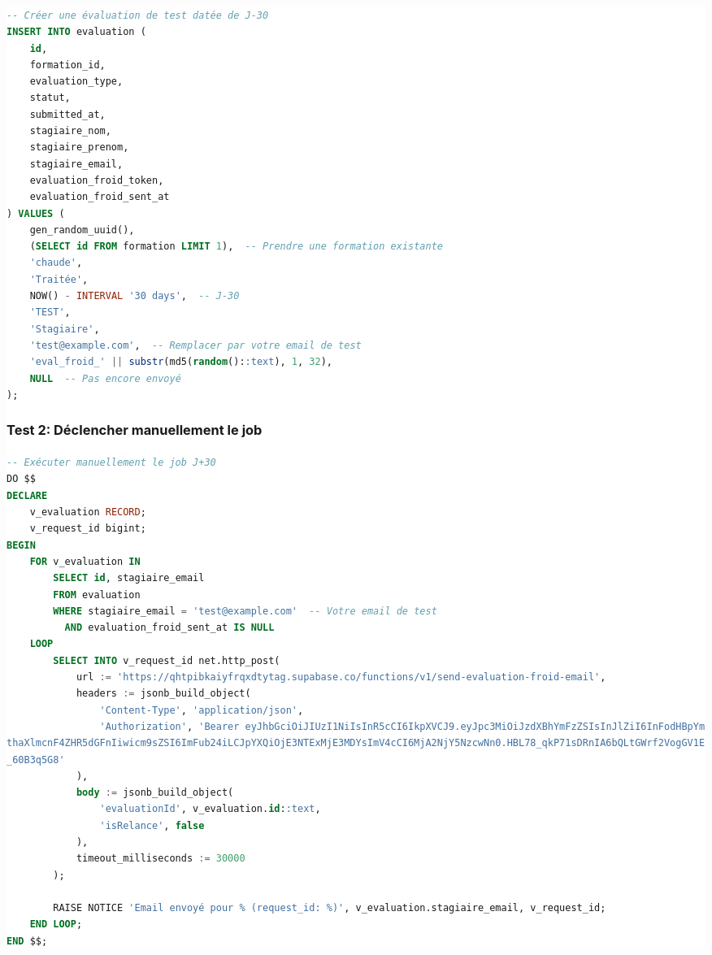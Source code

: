 ```sql
-- Créer une évaluation de test datée de J-30
INSERT INTO evaluation (
    id,
    formation_id,
    evaluation_type,
    statut,
    submitted_at,
    stagiaire_nom,
    stagiaire_prenom,
    stagiaire_email,
    evaluation_froid_token,
    evaluation_froid_sent_at
) VALUES (
    gen_random_uuid(),
    (SELECT id FROM formation LIMIT 1),  -- Prendre une formation existante
    'chaude',
    'Traitée',
    NOW() - INTERVAL '30 days',  -- J-30
    'TEST',
    'Stagiaire',
    'test@example.com',  -- Remplacer par votre email de test
    'eval_froid_' || substr(md5(random()::text), 1, 32),
    NULL  -- Pas encore envoyé
);
```

### Test 2: Déclencher manuellement le job

```sql
-- Exécuter manuellement le job J+30
DO $$
DECLARE
    v_evaluation RECORD;
    v_request_id bigint;
BEGIN
    FOR v_evaluation IN
        SELECT id, stagiaire_email
        FROM evaluation
        WHERE stagiaire_email = 'test@example.com'  -- Votre email de test
          AND evaluation_froid_sent_at IS NULL
    LOOP
        SELECT INTO v_request_id net.http_post(
            url := 'https://qhtpibkaiyfrqxdtytag.supabase.co/functions/v1/send-evaluation-froid-email',
            headers := jsonb_build_object(
                'Content-Type', 'application/json',
                'Authorization', 'Bearer eyJhbGciOiJIUzI1NiIsInR5cCI6IkpXVCJ9.eyJpc3MiOiJzdXBhYmFzZSIsInJlZiI6InFodHBpYmthaXlmcnF4ZHR5dGFnIiwicm9sZSI6ImFub24iLCJpYXQiOjE3NTExMjE3MDYsImV4cCI6MjA2NjY5NzcwNn0.HBL78_qkP71sDRnIA6bQLtGWrf2VogGV1E_60B3q5G8'
            ),
            body := jsonb_build_object(
                'evaluationId', v_evaluation.id::text,
                'isRelance', false
            ),
            timeout_milliseconds := 30000
        );

        RAISE NOTICE 'Email envoyé pour % (request_id: %)', v_evaluation.stagiaire_email, v_request_id;
    END LOOP;
END $$;
```
